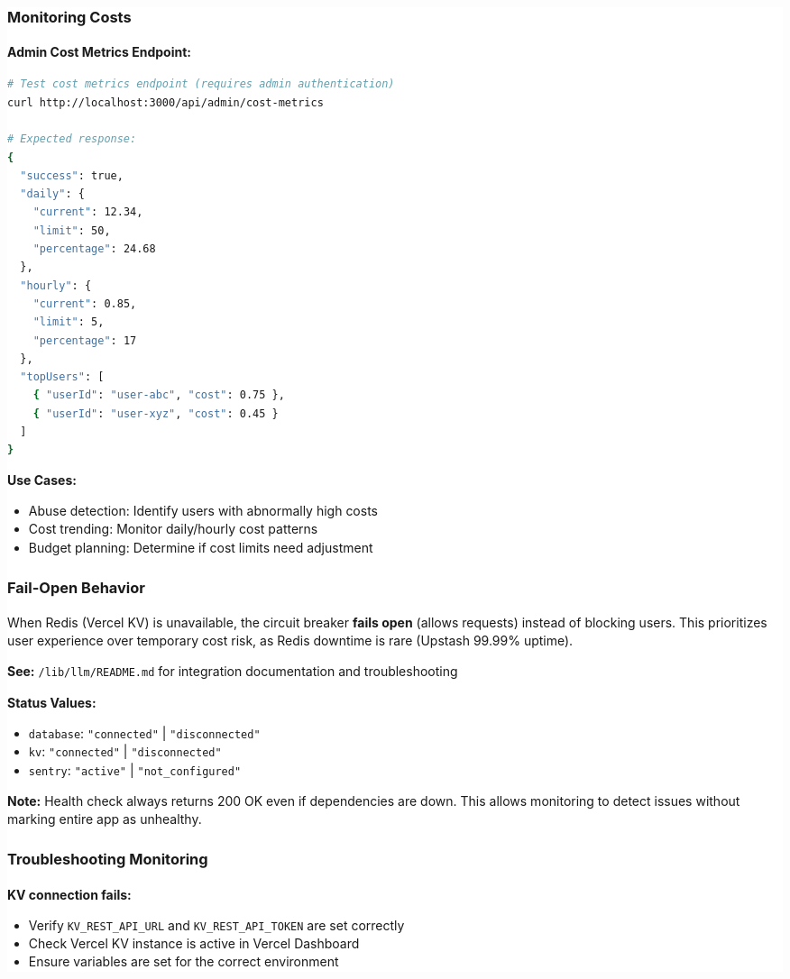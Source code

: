 ### Monitoring Costs

**Admin Cost Metrics Endpoint:**

```bash
# Test cost metrics endpoint (requires admin authentication)
curl http://localhost:3000/api/admin/cost-metrics

# Expected response:
{
  "success": true,
  "daily": {
    "current": 12.34,
    "limit": 50,
    "percentage": 24.68
  },
  "hourly": {
    "current": 0.85,
    "limit": 5,
    "percentage": 17
  },
  "topUsers": [
    { "userId": "user-abc", "cost": 0.75 },
    { "userId": "user-xyz", "cost": 0.45 }
  ]
}
```

**Use Cases:**
- Abuse detection: Identify users with abnormally high costs
- Cost trending: Monitor daily/hourly cost patterns
- Budget planning: Determine if cost limits need adjustment

### Fail-Open Behavior

When Redis (Vercel KV) is unavailable, the circuit breaker **fails open** (allows requests) instead of blocking users. This prioritizes user experience over temporary cost risk, as Redis downtime is rare (Upstash 99.99% uptime).

**See:** `/lib/llm/README.md` for integration documentation and troubleshooting

**Status Values:**
- `database`: `"connected"` | `"disconnected"`
- `kv`: `"connected"` | `"disconnected"`
- `sentry`: `"active"` | `"not_configured"`

**Note:** Health check always returns 200 OK even if dependencies are down. This allows monitoring to detect issues without marking entire app as unhealthy.

### Troubleshooting Monitoring

**KV connection fails:**
- Verify `KV_REST_API_URL` and `KV_REST_API_TOKEN` are set correctly
- Check Vercel KV instance is active in Vercel Dashboard
- Ensure variables are set for the correct environment
